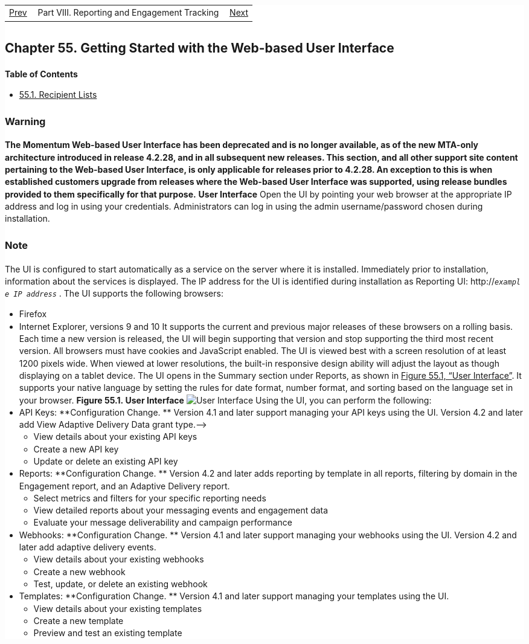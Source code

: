 |     |     |     |
| --- | --- | --- |
| [Prev](http_reporting_options)  | Part VIII. Reporting and Engagement Tracking |  [Next](reporting_ui) |
## Chapter 55. Getting Started with the Web-based User Interface
**Table of Contents**

* [55.1\. Recipient Lists](web-ui#web-ui.recipients)

### Warning
**The Momentum Web-based User Interface has been deprecated and is no longer available, as of the new MTA-only architecture introduced in release 4.2.28, and in all subsequent new releases. This section, and all other support site content pertaining to the Web-based User Interface, is only applicable for releases prior to 4.2.28\. An exception to this is when established customers upgrade from releases where the Web-based User Interface was supported, using release bundles provided to them specifically for that purpose.**
**User Interface**
Open the UI by pointing your web browser at the appropriate IP address and log in using your credentials. Administrators can log in using the admin username/password chosen during installation.
### Note
The UI is configured to start automatically as a service on the server where it is installed. Immediately prior to installation, information about the services is displayed. The IP address for the UI is identified during installation as Reporting UI: http://*`example IP address`* .
The UI supports the following browsers:
*   Firefox
*   Internet Explorer, versions 9 and 10
It supports the current and previous major releases of these browsers on a rolling basis. Each time a new version is released, the UI will begin supporting that version and stop supporting the third most recent version. All browsers must have cookies and JavaScript enabled. The UI is viewed best with a screen resolution of at least 1200 pixels wide. When viewed at lower resolutions, the built-in responsive design ability will adjust the layout as though displaying on a tablet device.
The UI opens in the Summary section under Reports, as shown in [Figure 55.1, “User Interface”](web-ui#figure_summary_report "Figure 55.1. User Interface"). It supports your native language by setting the rules for date format, number format, and sorting based on the language set in your browser.
<a name="figure_summary_report"></a>
**Figure 55.1. User Interface**
![User Interface](/momentum/web-momo4/images/summary_report.png)
Using the UI, you can perform the following:
*   API Keys:
    **Configuration Change. ** Version 4.1 and later support managing your API keys using the UI. Version 4.2 and later add View Adaptive Delivery Data grant type.-->
    *   View details about your existing API keys
    *   Create a new API key
    *   Update or delete an existing API key
*   Reports:
    **Configuration Change. ** Version 4.2 and later adds reporting by template in all reports, filtering by domain in the Engagement report, and an Adaptive Delivery report.
    *   Select metrics and filters for your specific reporting needs
    *   View detailed reports about your messaging events and engagement data
    *   Evaluate your message deliverability and campaign performance
*   Webhooks:
    **Configuration Change. ** Version 4.1 and later support managing your webhooks using the UI. Version 4.2 and later add adaptive delivery events.
    *   View details about your existing webhooks
    *   Create a new webhook
    *   Test, update, or delete an existing webhook
*   Templates:
    **Configuration Change. ** Version 4.1 and later support managing your templates using the UI.
    *   View details about your existing templates
    *   Create a new template
    *   Preview and test an existing template